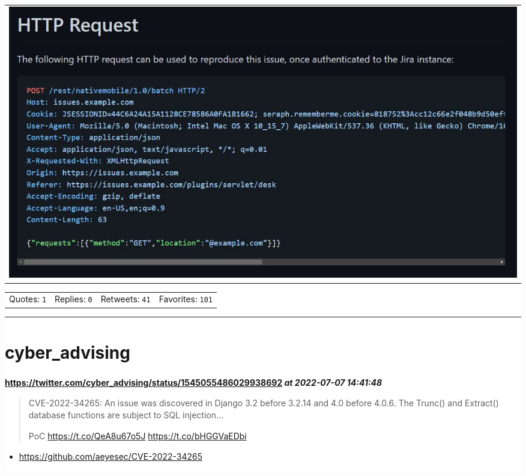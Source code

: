<table><tr>
<td><img src="pictures/http+++pbs.twimg.com+media+FXEkAQoVsAAOzO-.jpg" alt="http://pbs.twimg.com/media/FXEkAQoVsAAOzO-.jpg"></td>
</table></tr>
<table><tr>
<td>Quotes: <code>1</code></td>
<td>Replies: <code>0</code></td>
<td>Retweets: <code>41</code></td>
<td>Favorites: <code>101</code></td>
</tr></table>

---

# cyber_advising
**https://twitter.com/cyber_advising/status/1545055486029938692 _at 2022-07-07 14:41:48_**
<blockquote>
CVE-2022-34265: An issue was discovered in Django 3.2 before 3.2.14 and 4.0 before 4.0.6. The Trunc() and Extract() database functions are subject to SQL injection...

PoC
https://t.co/QeA8u67o5J https://t.co/bHGGVaEDbi
</blockquote>

* https://github.com/aeyesec/CVE-2022-34265

<table><tr>
